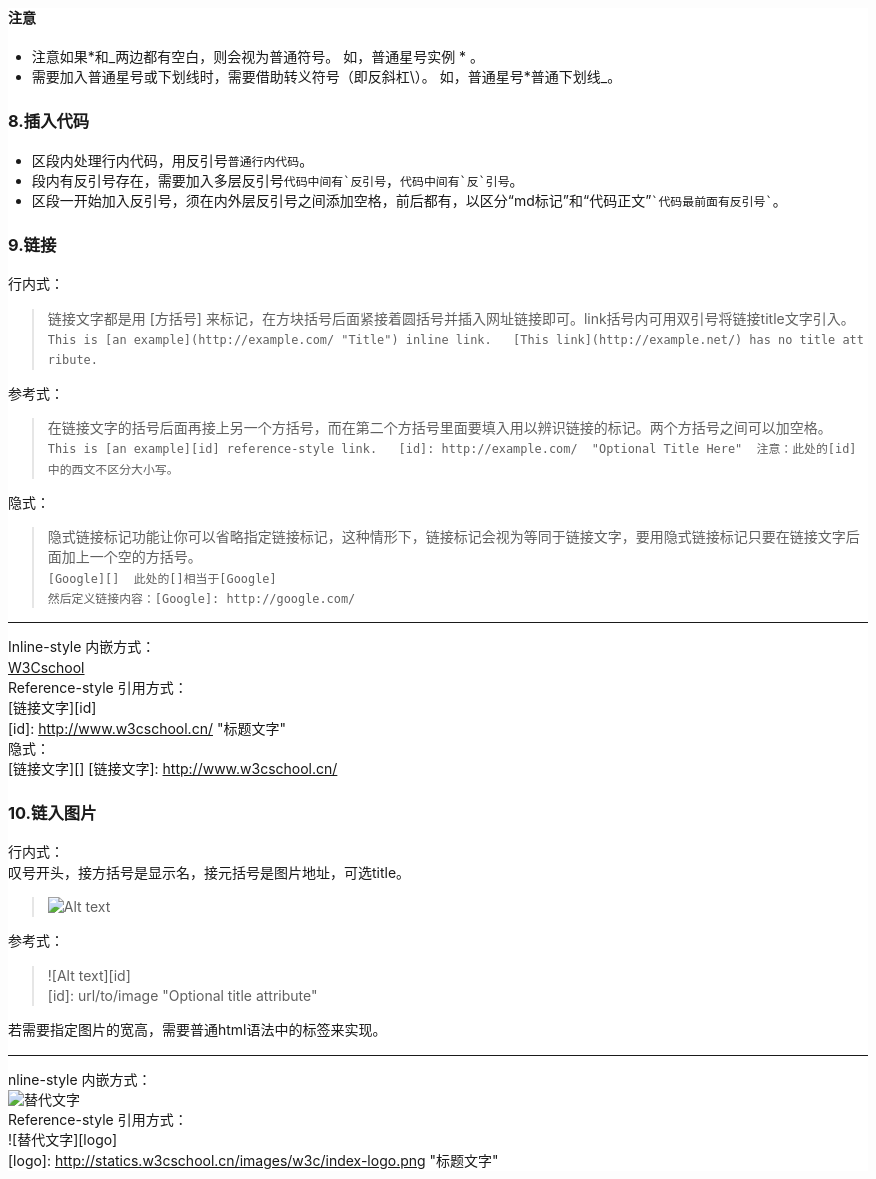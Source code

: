 #### 注意
* 注意如果\*和\_两边都有空白，则会视为普通符号。
如，普通星号实例 * 。
* 需要加入普通星号或下划线时，需要借助转义符号（即反斜杠\）。
如，普通星号\*普通下划线\_。

### 8.插入代码
- 区段内处理行内代码，用反引号`普通行内代码`。
- 段内有反引号存在，需要加入多层反引号``代码中间有`反引号``，``代码中间有`反`引号``。
- 区段一开始加入反引号，须在内外层反引号之间添加空格，前后都有，以区分“md标记”和“代码正文”`` `代码最前面有反引号` ``。

### 9.链接
行内式：
>链接文字都是用 [方括号] 来标记，在方块括号后面紧接着圆括号并插入网址链接即可。link括号内可用双引号将链接title文字引入。  
``This is [an example](http://example.com/ "Title") inline link.  
[This link](http://example.net/) has no title attribute.``

参考式：
>在链接文字的括号后面再接上另一个方括号，而在第二个方括号里面要填入用以辨识链接的标记。两个方括号之间可以加空格。  
``This is [an example][id] reference-style link.  
[id]: http://example.com/  "Optional Title Here"  注意：此处的[id]中的西文不区分大小写。``

隐式：
>隐式链接标记功能让你可以省略指定链接标记，这种情形下，链接标记会视为等同于链接文字，要用隐式链接标记只要在链接文字后面加上一个空的方括号。  
`[Google][]  此处的[]相当于[Google]`  
`然后定义链接内容：[Google]: http://google.com/`

---

Inline-style 内嵌方式：  
[W3Cschool](http://www.w3cschool.cn/ "W3Cschool")  
Reference-style 引用方式：  
[链接文字][id]  
[id]: http://www.w3cschool.cn/ "标题文字"  
隐式：  
[链接文字][]
[链接文字]: http://www.w3cschool.cn/  

### 10.链入图片
行内式：  
叹号开头，接方括号是显示名，接元括号是图片地址，可选title。  
>![Alt text](/path/to/img.jpg "Optional title")

参考式：  
>![Alt text][id]  
[id]: url/to/image  "Optional title attribute"

若需要指定图片的宽高，需要普通html语法中的<img>标签来实现。

---

nline-style 内嵌方式：  
![替代文字](http://statics.w3cschool.cn/images/w3c/index-logo.png "标题文字")  
Reference-style 引用方式：  
![替代文字][logo]  
[logo]: http://statics.w3cschool.cn/images/w3c/index-logo.png "标题文字"  
